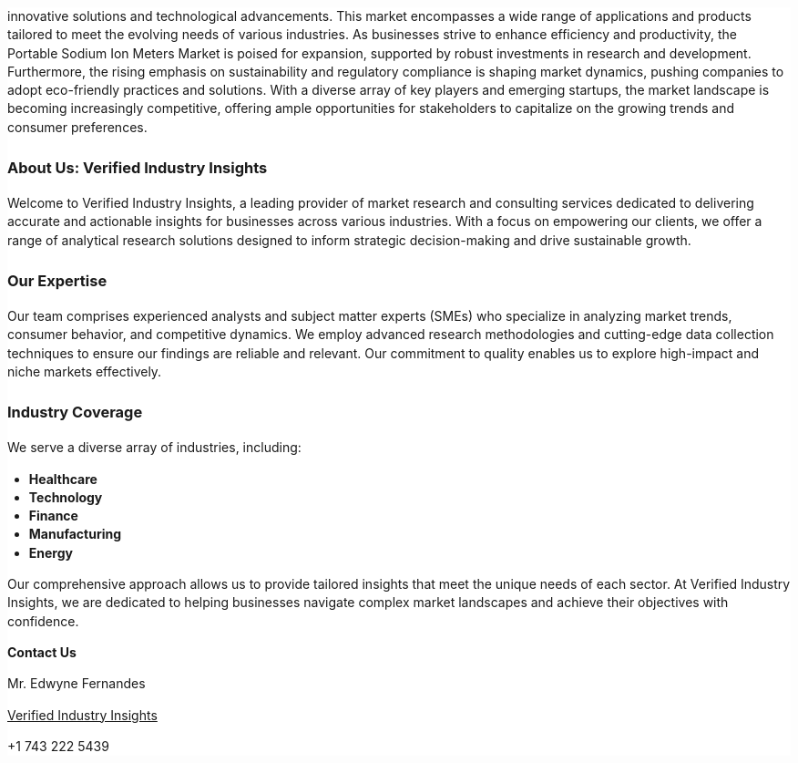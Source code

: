 innovative solutions and technological advancements. This market encompasses a wide range of applications and products tailored to meet the evolving needs of various industries. As businesses strive to enhance efficiency and productivity, the Portable Sodium Ion Meters Market is poised for expansion, supported by robust investments in research and development. Furthermore, the rising emphasis on sustainability and regulatory compliance is shaping market dynamics, pushing companies to adopt eco-friendly practices and solutions. With a diverse array of key players and emerging startups, the market landscape is becoming increasingly competitive, offering ample opportunities for stakeholders to capitalize on the growing trends and consumer preferences.</p><h3>About Us: Verified Industry Insights</h3><p>Welcome to Verified Industry Insights, a leading provider of market research and consulting services dedicated to delivering accurate and actionable insights for businesses across various industries. With a focus on empowering our clients, we offer a range of analytical research solutions designed to inform strategic decision-making and drive sustainable growth.</p><h3>Our Expertise</h3><p>Our team comprises experienced analysts and subject matter experts (SMEs) who specialize in analyzing market trends, consumer behavior, and competitive dynamics. We employ advanced research methodologies and cutting-edge data collection techniques to ensure our findings are reliable and relevant. Our commitment to quality enables us to explore high-impact and niche markets effectively.</p><h3>Industry Coverage</h3><p>We serve a diverse array of industries, including:</p><ul><li><strong>Healthcare</strong></li><li><strong>Technology</strong></li><li><strong>Finance</strong></li><li><strong>Manufacturing</strong></li><li><strong>Energy</strong></li></ul><p>Our comprehensive approach allows us to provide tailored insights that meet the unique needs of each sector. At Verified Industry Insights, we are dedicated to helping businesses navigate complex market landscapes and achieve their objectives with confidence.</p><p><strong>Contact Us</strong></p><p>Mr. Edwyne Fernandes</p><p><a href="https://www.verifiedindustryinsights.com/">Verified Industry Insights</a></p><p>+1 743 222 5439</p>
